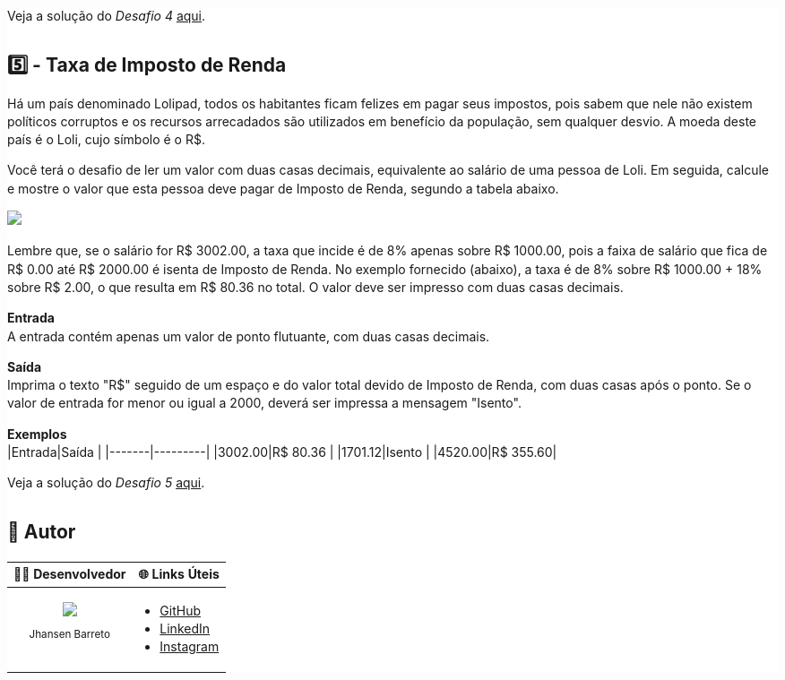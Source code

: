 Veja a solução do *Desafio 4* <a href=https://github.com/jhansenbarreto/bootcamp-dio-bancopan/blob/master/desafios-de-codigo/src/main/java/com/dio/desafiosintermediarios/Desafio4.java>aqui</a>.

## 5️⃣ - Taxa de Imposto de Renda

Há um país denominado Lolipad, todos os habitantes ficam felizes em pagar seus impostos, pois sabem que nele não existem políticos corruptos e os recursos arrecadados são utilizados em benefício da população, sem qualquer desvio. A moeda deste país é o Loli, cujo símbolo é o R$.

Você terá o desafio de ler um valor com duas casas decimais, equivalente ao salário de uma pessoa de Loli. Em seguida, calcule e mostre o valor que esta pessoa deve pagar de Imposto de Renda, segundo a tabela abaixo.

<img width="400px" src="https://user-images.githubusercontent.com/13790608/230701523-55a262c9-cb17-4bd9-b3d6-2e0495851eaa.png">

Lembre que, se o salário for R$ 3002.00, a taxa que incide é de 8% apenas sobre R$ 1000.00, pois a faixa de salário que fica de R$ 0.00 até R$ 2000.00 é isenta de Imposto de Renda. No exemplo fornecido (abaixo), a taxa é de 8% sobre R$ 1000.00 + 18% sobre R$ 2.00, o que resulta em R$ 80.36 no total. O valor deve ser impresso com duas casas decimais.

**Entrada**</br>
A entrada contém apenas um valor de ponto flutuante, com duas casas decimais.

**Saída**</br>
Imprima o texto "R$" seguido de um espaço e do valor total devido de Imposto de Renda, com duas casas após o ponto. Se o valor de entrada for menor ou igual a 2000, deverá ser impressa a mensagem "Isento".

**Exemplos**</br>
|Entrada|Saída    |
|-------|---------|
|3002.00|R$ 80.36 |
|1701.12|Isento   |
|4520.00|R$ 355.60|

Veja a solução do *Desafio 5* <a href=https://github.com/jhansenbarreto/bootcamp-dio-bancopan/blob/master/desafios-de-codigo/src/main/java/com/dio/desafiosintermediarios/Desafio5.java>aqui</a>.

## :construction_worker: Autor

| :technologist: Desenvolvedor |:globe_with_meridians: Links Úteis|
|-----------------------------:|----------------------------------|
|<p align="center"><img src="https://avatars.githubusercontent.com/u/13790608?v=4" width=115></br><sub>Jhansen Barreto</sub></p>|<ul><li><a href="https://github.com/jhansenbarreto?tab=repositories">GitHub</a></li><li><a href="https://br.linkedin.com/in/jhansen-c-barreto">LinkedIn</a></li><li><a href="https://www.instagram.com/jhansenbarreto/">Instagram</a></li></ul>|
